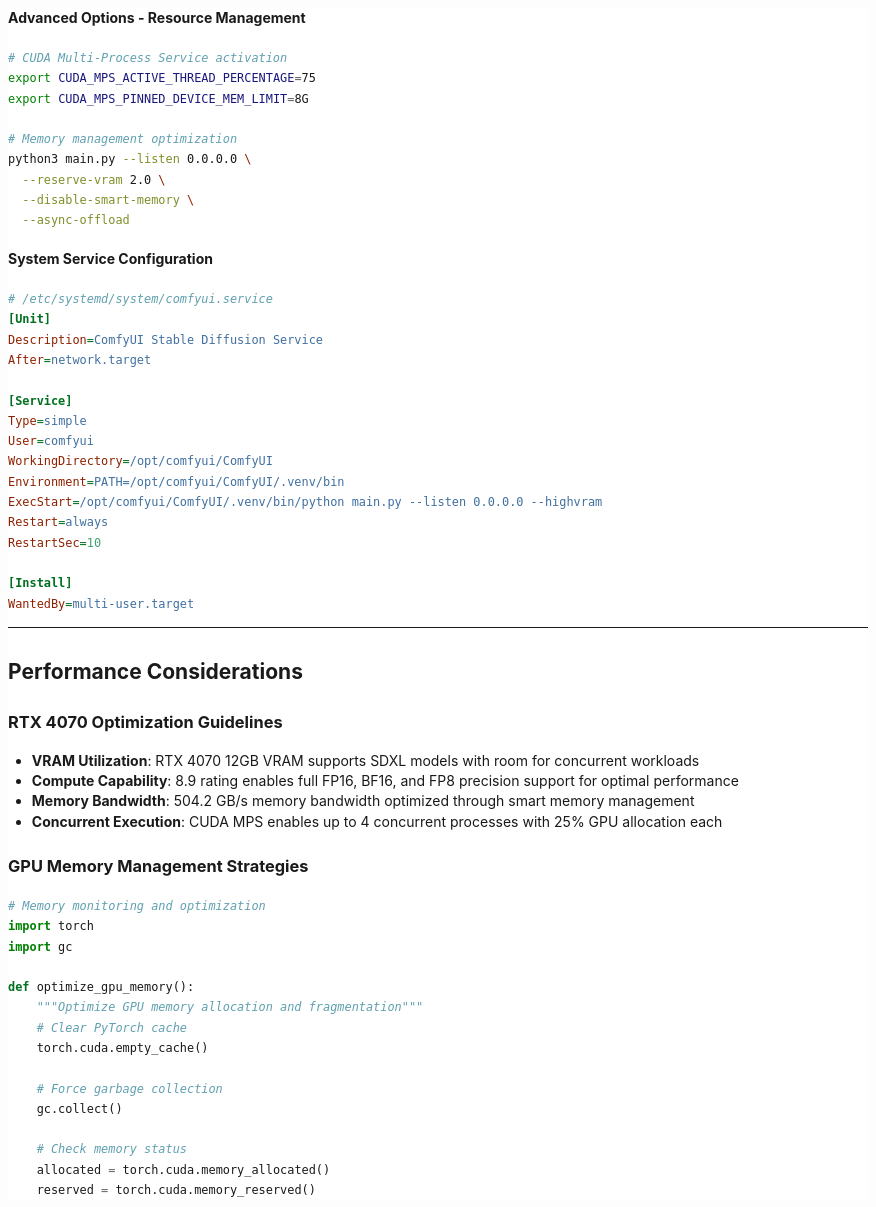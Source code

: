 #### Advanced Options - Resource Management
```bash
# CUDA Multi-Process Service activation
export CUDA_MPS_ACTIVE_THREAD_PERCENTAGE=75
export CUDA_MPS_PINNED_DEVICE_MEM_LIMIT=8G

# Memory management optimization
python3 main.py --listen 0.0.0.0 \
  --reserve-vram 2.0 \
  --disable-smart-memory \
  --async-offload
```

#### System Service Configuration
```ini
# /etc/systemd/system/comfyui.service
[Unit]
Description=ComfyUI Stable Diffusion Service
After=network.target

[Service]
Type=simple
User=comfyui
WorkingDirectory=/opt/comfyui/ComfyUI
Environment=PATH=/opt/comfyui/ComfyUI/.venv/bin
ExecStart=/opt/comfyui/ComfyUI/.venv/bin/python main.py --listen 0.0.0.0 --highvram
Restart=always
RestartSec=10

[Install]
WantedBy=multi-user.target
```

---

## Performance Considerations

### RTX 4070 Optimization Guidelines
- **VRAM Utilization**: RTX 4070 12GB VRAM supports SDXL models with room for concurrent workloads
- **Compute Capability**: 8.9 rating enables full FP16, BF16, and FP8 precision support for optimal performance
- **Memory Bandwidth**: 504.2 GB/s memory bandwidth optimized through smart memory management
- **Concurrent Execution**: CUDA MPS enables up to 4 concurrent processes with 25% GPU allocation each

### GPU Memory Management Strategies
```python
# Memory monitoring and optimization
import torch
import gc

def optimize_gpu_memory():
    """Optimize GPU memory allocation and fragmentation"""
    # Clear PyTorch cache
    torch.cuda.empty_cache()

    # Force garbage collection
    gc.collect()

    # Check memory status
    allocated = torch.cuda.memory_allocated()
    reserved = torch.cuda.memory_reserved()

```